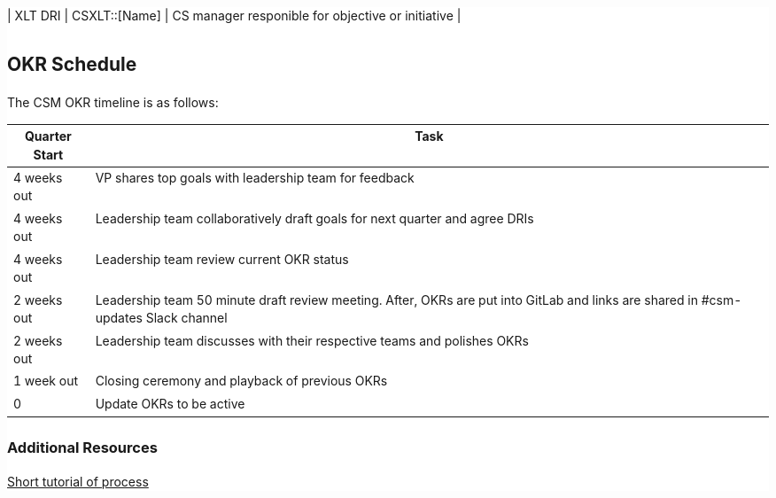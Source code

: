 | XLT DRI | CSXLT::[Name] | CS manager responible for objective or initiative  |

## OKR Schedule

The CSM OKR timeline is as follows:

| Quarter Start | Task |
| ------------- | ---- |
| 4 weeks out | VP shares top goals with leadership team for feedback |
| 4 weeks out | Leadership team collaboratively draft goals for next quarter and agree DRIs |
| 4 weeks out | Leadership team review current OKR status |
| 2 weeks out | Leadership team 50 minute draft review meeting. After, OKRs are put into GitLab and links are shared in #csm-updates Slack channel  |
| 2 weeks out | Leadership team discusses with their respective teams and polishes OKRs |
| 1 week out | Closing ceremony and playback of previous OKRs |
| 0  | Update OKRs to be active |

### Additional Resources

[Short tutorial of process](https://drive.google.com/file/d/1eBFqOgBgCJBf-aMPWL2ILyonEj_dYCx3/view)

